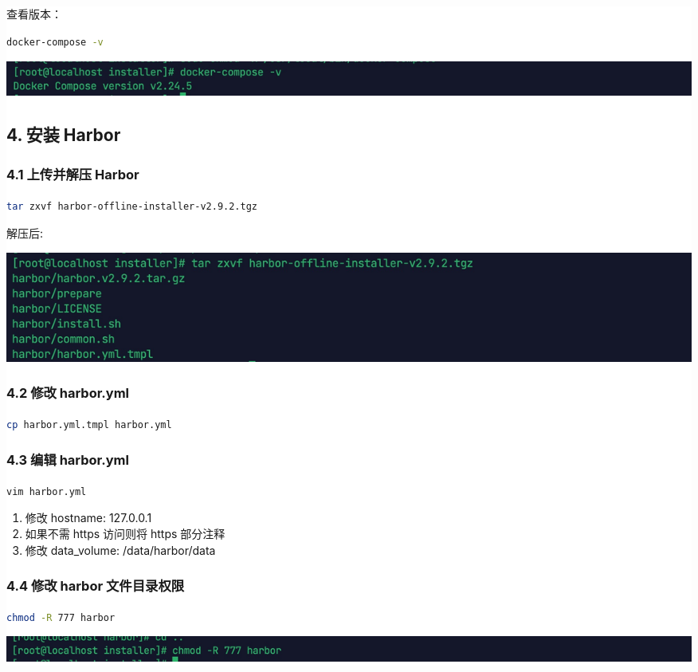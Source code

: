 查看版本：

```bash
docker-compose -v
```

![img](img/docker-compose-version.jpg)



## 4. 安装 Harbor

### 4.1 上传并解压 Harbor

```bash
tar zxvf harbor-offline-installer-v2.9.2.tgz
```

解压后:

![解压缩](./img/jieya.jpg)

### 4.2 修改 harbor.yml

```bash
cp harbor.yml.tmpl harbor.yml
```

### 4.3 编辑 harbor.yml

```bash
vim harbor.yml
```
1. 修改 hostname: 127.0.0.1
2. 如果不需 https 访问则将 https 部分注释
3. 修改 data_volume: /data/harbor/data

### 4.4 修改 harbor 文件目录权限

```bash
chmod -R 777 harbor
```

![chmod](./img/chmod_perm.jpg)
